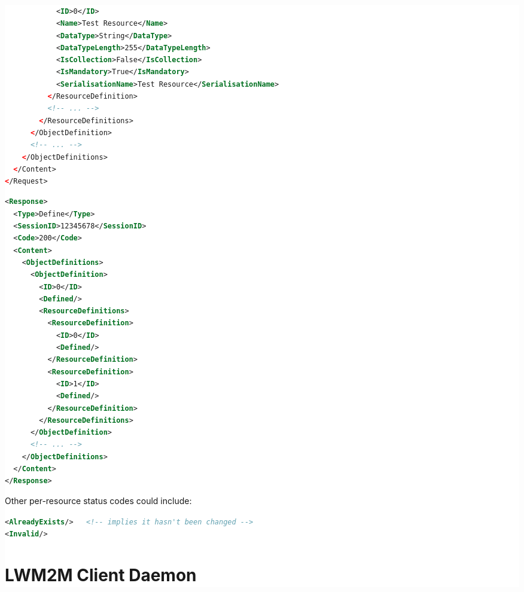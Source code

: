 ```xml
            <ID>0</ID>
            <Name>Test Resource</Name>
            <DataType>String</DataType>
            <DataTypeLength>255</DataTypeLength>
            <IsCollection>False</IsCollection>
            <IsMandatory>True</IsMandatory>
            <SerialisationName>Test Resource</SerialisationName>
          </ResourceDefinition>
          <!-- ... -->
        </ResourceDefinitions>
      </ObjectDefinition>
      <!-- ... -->
    </ObjectDefinitions>
  </Content>
</Request>
```

```xml
<Response>
  <Type>Define</Type>
  <SessionID>12345678</SessionID>
  <Code>200</Code>
  <Content>
    <ObjectDefinitions>
      <ObjectDefinition>
        <ID>0</ID>
        <Defined/>
        <ResourceDefinitions>
          <ResourceDefinition>
            <ID>0</ID>
            <Defined/>
          </ResourceDefinition>
          <ResourceDefinition>
            <ID>1</ID>
            <Defined/>
          </ResourceDefinition>
        </ResourceDefinitions>
      </ObjectDefinition>
      <!-- ... -->
    </ObjectDefinitions>
  </Content>
</Response>
```

Other per-resource status codes could include:

```xml
<AlreadyExists/>   <!-- implies it hasn't been changed -->
<Invalid/>
```

# LWM2M Client Daemon
